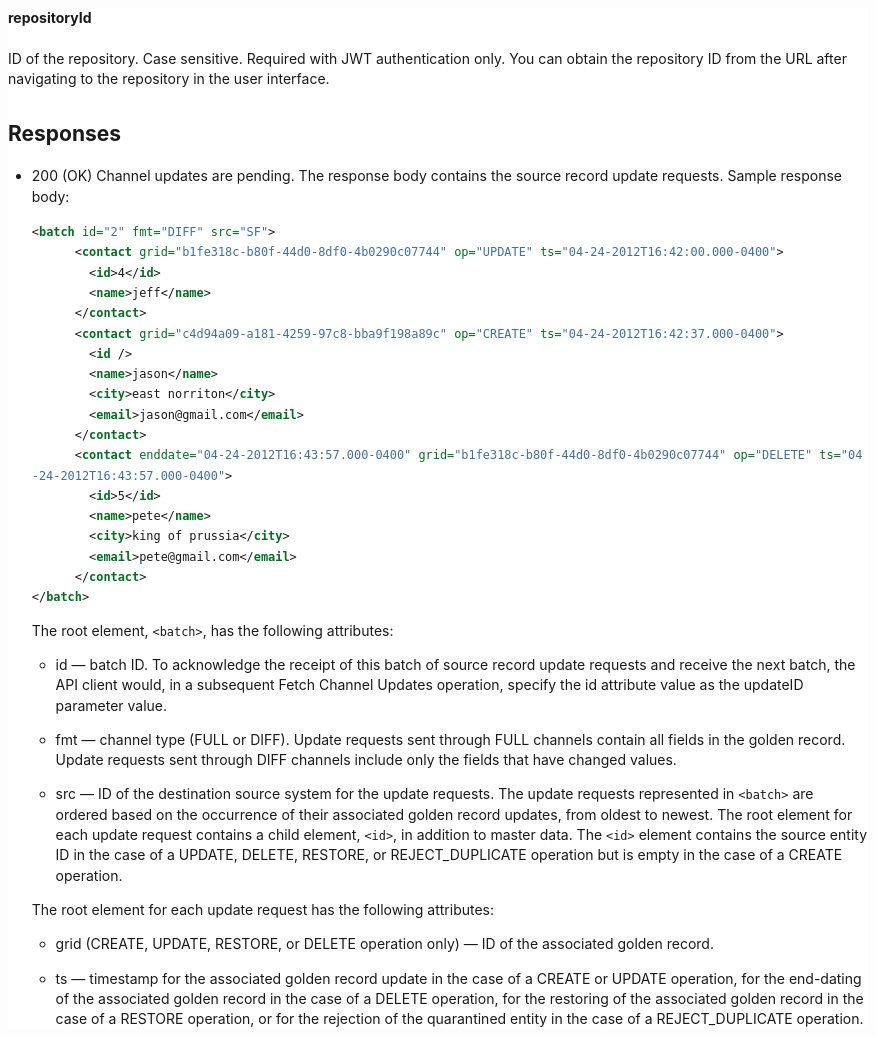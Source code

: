 **repositoryId** <br></br>
ID of the repository. Case sensitive. Required with JWT authentication only. You can obtain the repository ID from the URL after navigating to the repository in the user interface.

## Responses

-   200 \(OK\) Channel updates are pending. The response body contains the source record update requests. Sample response body:

    ```xml
    <batch id="2" fmt="DIFF" src="SF">
          <contact grid="b1fe318c-b80f-44d0-8df0-4b0290c07744" op="UPDATE" ts="04-24-2012T16:42:00.000-0400">
            <id>4</id>
            <name>jeff</name>
          </contact>
          <contact grid="c4d94a09-a181-4259-97c8-bba9f198a89c" op="CREATE" ts="04-24-2012T16:42:37.000-0400">
            <id />
            <name>jason</name>
            <city>east norriton</city>
            <email>jason@gmail.com</email>
          </contact>
          <contact enddate="04-24-2012T16:43:57.000-0400" grid="b1fe318c-b80f-44d0-8df0-4b0290c07744" op="DELETE" ts="04-24-2012T16:43:57.000-0400">
            <id>5</id>
            <name>pete</name>
            <city>king of prussia</city>
            <email>pete@gmail.com</email>
          </contact>
    </batch> 
    ```

    The root element, `<batch>`, has the following attributes:

    -   id — batch ID. To acknowledge the receipt of this batch of source record update requests and receive the next batch, the API client would, in a subsequent Fetch Channel Updates operation, specify the id attribute value as the updateID parameter value.

    -   fmt — channel type \(FULL or DIFF\). Update requests sent through FULL channels contain all fields in the golden record. Update requests sent through DIFF channels include only the fields that have changed values.

    -   src — ID of the destination source system for the update requests. The update requests represented in `<batch>` are ordered based on the occurrence of their associated golden record updates, from oldest to newest. The root element for each update request contains a child element, `<id>`, in addition to master data. The `<id>` element contains the source entity ID in the case of a UPDATE, DELETE, RESTORE, or REJECT\_DUPLICATE operation but is empty in the case of a CREATE operation.

    The root element for each update request has the following attributes:

    -   grid \(CREATE, UPDATE, RESTORE, or DELETE operation only\) — ID of the associated golden record.

    -   ts — timestamp for the associated golden record update in the case of a CREATE or UPDATE operation, for the end-dating of the associated golden record in the case of a DELETE operation, for the restoring of the associated golden record in the case of a RESTORE operation, or for the rejection of the quarantined entity in the case of a REJECT\_DUPLICATE operation.
